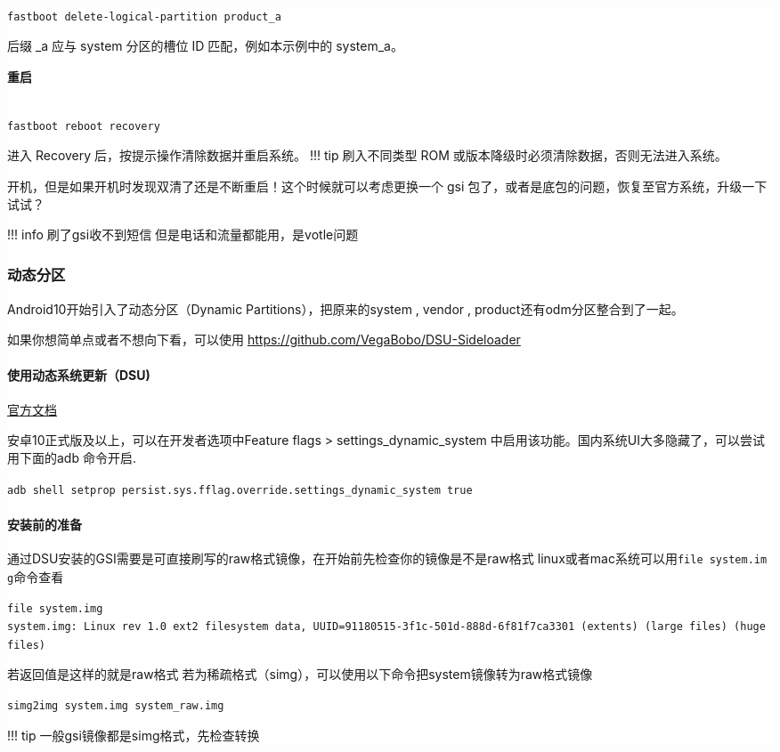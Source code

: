 ```shell
fastboot delete-logical-partition product_a
```

后缀 _a 应与 system 分区的槽位 ID 匹配，例如本示例中的 system_a。



**重启**
```

fastboot reboot recovery
```
进入 Recovery 后，按提示操作清除数据并重启系统。
!!! tip
   刷入不同类型 ROM 或版本降级时必须清除数据，否则无法进入系统。
   
开机，但是如果开机时发现双清了还是不断重启！这个时候就可以考虑更换一个 gsi 包了，或者是底包的问题，恢复至官方系统，升级一下试试？

!!! info
    刷了gsi收不到短信 但是电话和流量都能用，是votle问题

### 动态分区

Android10开始引入了动态分区（Dynamic Partitions），把原来的system , vendor , product还有odm分区整合到了一起。


如果你想简单点或者不想向下看，可以使用 https://github.com/VegaBobo/DSU-Sideloader

#### 使用动态系统更新（DSU)


[官方文档](https://source.android.google.cn/docs/core/ota/dynamic-system-updates?hl=zh-cn)



安卓10正式版及以上，可以在开发者选项中Feature flags > settings_dynamic_system 中启用该功能。国内系统UI大多隐藏了，可以尝试用下面的adb 命令开启.

```
adb shell setprop persist.sys.fflag.override.settings_dynamic_system true
```

#### 安装前的准备

通过DSU安装的GSI需要是可直接刷写的raw格式镜像，在开始前先检查你的镜像是不是raw格式
linux或者mac系统可以用`file system.img`命令查看

```
file system.img
system.img: Linux rev 1.0 ext2 filesystem data, UUID=91180515-3f1c-501d-888d-6f81f7ca3301 (extents) (large files) (huge files)
```

若返回值是这样的就是raw格式
若为稀疏格式（simg），可以使用以下命令把system镜像转为raw格式镜像

```
simg2img system.img system_raw.img
```
!!! tip
    一般gsi镜像都是simg格式，先检查转换
